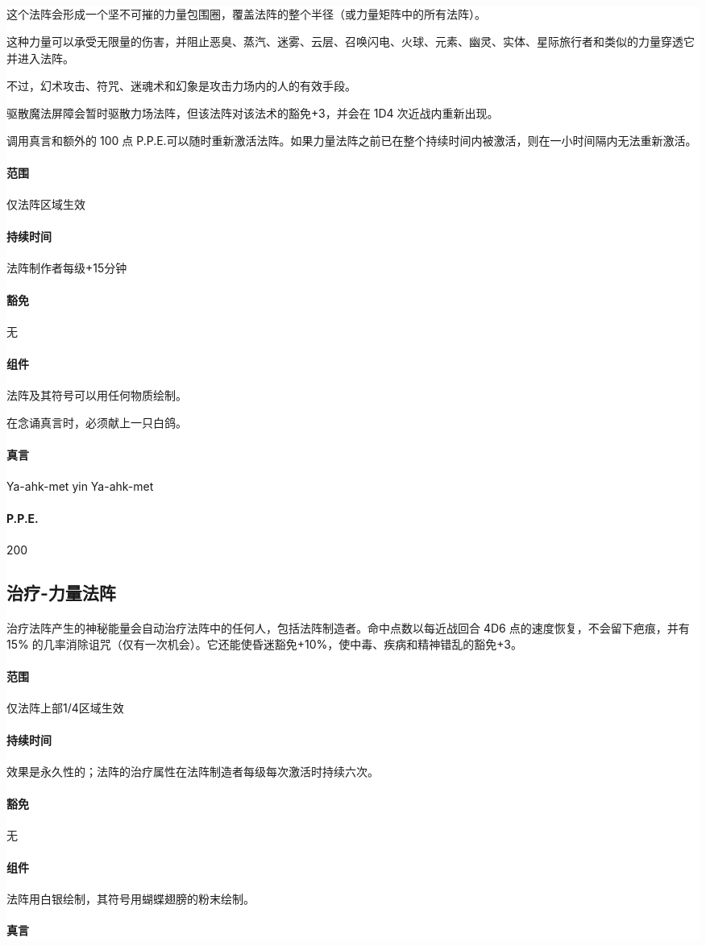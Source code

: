 这个法阵会形成一个坚不可摧的力量包围圈，覆盖法阵的整个半径（或力量矩阵中的所有法阵）。

这种力量可以承受无限量的伤害，并阻止恶臭、蒸汽、迷雾、云层、召唤闪电、火球、元素、幽灵、实体、星际旅行者和类似的力量穿透它并进入法阵。

不过，幻术攻击、符咒、迷魂术和幻象是攻击力场内的人的有效手段。

驱散魔法屏障会暂时驱散力场法阵，但该法阵对该法术的豁免+3，并会在 1D4 次近战内重新出现。

调用真言和额外的 100 点 P.P.E.可以随时重新激活法阵。如果力量法阵之前已在整个持续时间内被激活，则在一小时间隔内无法重新激活。

#### 范围

仅法阵区域生效

#### 持续时间

法阵制作者每级+15分钟

#### 豁免

无

#### 组件

法阵及其符号可以用任何物质绘制。

在念诵真言时，必须献上一只白鸽。

#### 真言

Ya-ahk-met yin Ya-ahk-met

#### P.P.E.

200

## 治疗-力量法阵

治疗法阵产生的神秘能量会自动治疗法阵中的任何人，包括法阵制造者。命中点数以每近战回合 4D6 点的速度恢复，不会留下疤痕，并有 15% 的几率消除诅咒（仅有一次机会）。它还能使昏迷豁免+10%，使中毒、疾病和精神错乱的豁免+3。

#### 范围

仅法阵上部1/4区域生效

#### 持续时间

效果是永久性的；法阵的治疗属性在法阵制造者每级每次激活时持续六次。

#### 豁免

无

#### 组件

法阵用白银绘制，其符号用蝴蝶翅膀的粉末绘制。

#### 真言
